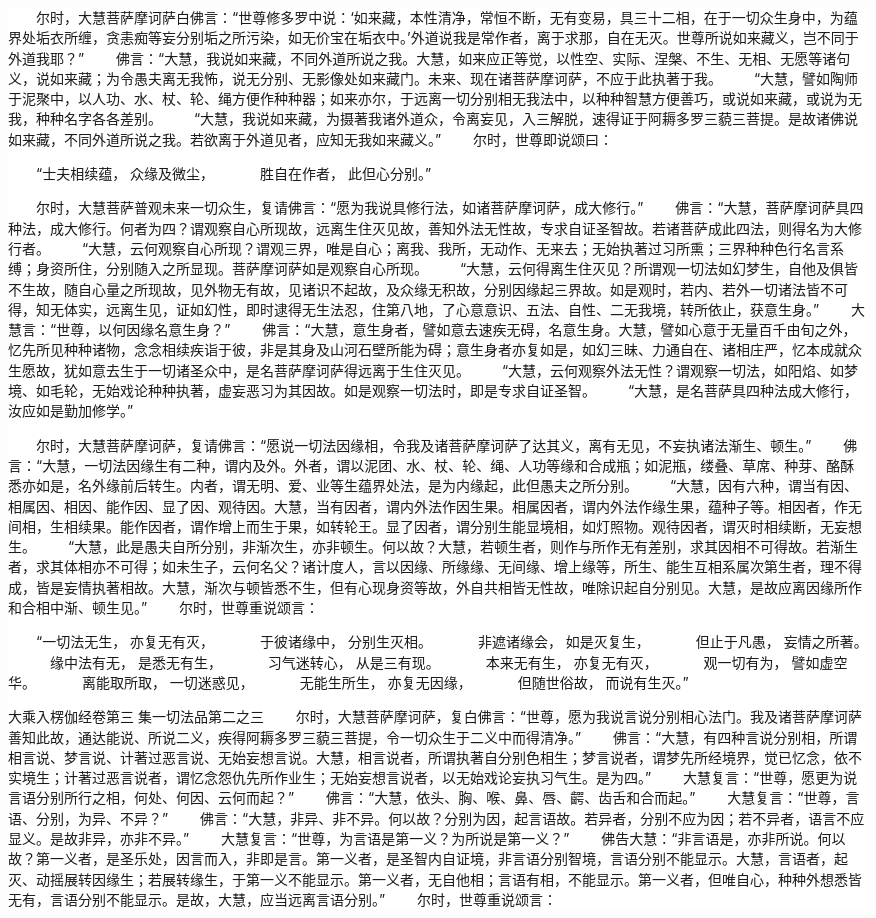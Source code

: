 　　尔时，大慧菩萨摩诃萨白佛言：“世尊修多罗中说：‘如来藏，本性清净，常恒不断，无有变易，具三十二相，在于一切众生身中，为蕴界处垢衣所缠，贪恚痴等妄分别垢之所污染，如无价宝在垢衣中。’外道说我是常作者，离于求那，自在无灭。世尊所说如来藏义，岂不同于外道我耶？”
　　佛言：“大慧，我说如来藏，不同外道所说之我。大慧，如来应正等觉，以性空、实际、涅槃、不生、无相、无愿等诸句义，说如来藏；为令愚夫离无我怖，说无分别、无影像处如来藏门。未来、现在诸菩萨摩诃萨，不应于此执著于我。
　　“大慧，譬如陶师于泥聚中，以人功、水、杖、轮、绳方便作种种器；如来亦尔，于远离一切分别相无我法中，以种种智慧方便善巧，或说如来藏，或说为无我，种种名字各各差别。
　　“大慧，我说如来藏，为摄著我诸外道众，令离妄见，入三解脱，速得证于阿耨多罗三藐三菩提。是故诸佛说如来藏，不同外道所说之我。若欲离于外道见者，应知无我如来藏义。”
　　尔时，世尊即说颂曰：

　　“士夫相续蕴， 众缘及微尘，
　　　胜自在作者， 此但心分别。”

　　尔时，大慧菩萨普观未来一切众生，复请佛言：“愿为我说具修行法，如诸菩萨摩诃萨，成大修行。”
　　佛言：“大慧，菩萨摩诃萨具四种法，成大修行。何者为四？谓观察自心所现故，远离生住灭见故，善知外法无性故，专求自证圣智故。若诸菩萨成此四法，则得名为大修行者。
　　“大慧，云何观察自心所现？谓观三界，唯是自心；离我、我所，无动作、无来去；无始执著过习所熏；三界种种色行名言系缚；身资所住，分别随入之所显现。菩萨摩诃萨如是观察自心所现。
　　“大慧，云何得离生住灭见？所谓观一切法如幻梦生，自他及俱皆不生故，随自心量之所现故，见外物无有故，见诸识不起故，及众缘无积故，分别因缘起三界故。如是观时，若内、若外一切诸法皆不可得，知无体实，远离生见，证如幻性，即时逮得无生法忍，住第八地，了心意意识、五法、自性、二无我境，转所依止，获意生身。”
　　大慧言：“世尊，以何因缘名意生身？”
　　佛言：“大慧，意生身者，譬如意去速疾无碍，名意生身。大慧，譬如心意于无量百千由旬之外，忆先所见种种诸物，念念相续疾诣于彼，非是其身及山河石壁所能为碍；意生身者亦复如是，如幻三昧、力通自在、诸相庄严，忆本成就众生愿故，犹如意去生于一切诸圣众中，是名菩萨摩诃萨得远离于生住灭见。
　　“大慧，云何观察外法无性？谓观察一切法，如阳焰、如梦境、如毛轮，无始戏论种种执著，虚妄恶习为其因故。如是观察一切法时，即是专求自证圣智。
　　“大慧，是名菩萨具四种法成大修行，汝应如是勤加修学。”

　　尔时，大慧菩萨摩诃萨，复请佛言：“愿说一切法因缘相，令我及诸菩萨摩诃萨了达其义，离有无见，不妄执诸法渐生、顿生。”
　　佛言：“大慧，一切法因缘生有二种，谓内及外。外者，谓以泥团、水、杖、轮、绳、人功等缘和合成瓶；如泥瓶，缕叠、草席、种芽、酪酥悉亦如是，名外缘前后转生。内者，谓无明、爱、业等生蕴界处法，是为内缘起，此但愚夫之所分别。
　　“大慧，因有六种，谓当有因、相属因、相因、能作因、显了因、观待因。大慧，当有因者，谓内外法作因生果。相属因者，谓内外法作缘生果，蕴种子等。相因者，作无间相，生相续果。能作因者，谓作增上而生于果，如转轮王。显了因者，谓分别生能显境相，如灯照物。观待因者，谓灭时相续断，无妄想生。
　　“大慧，此是愚夫自所分别，非渐次生，亦非顿生。何以故？大慧，若顿生者，则作与所作无有差别，求其因相不可得故。若渐生者，求其体相亦不可得；如未生子，云何名父？诸计度人，言以因缘、所缘缘、无间缘、增上缘等，所生、能生互相系属次第生者，理不得成，皆是妄情执著相故。大慧，渐次与顿皆悉不生，但有心现身资等故，外自共相皆无性故，唯除识起自分别见。大慧，是故应离因缘所作和合相中渐、顿生见。”
　　尔时，世尊重说颂言：

　　“一切法无生， 亦复无有灭，
　　　于彼诸缘中， 分别生灭相。
　　　非遮诸缘会， 如是灭复生，
　　　但止于凡愚， 妄情之所著。
　　　缘中法有无， 是悉无有生，
　　　习气迷转心， 从是三有现。
　　　本来无有生， 亦复无有灭，
　　　观一切有为， 譬如虚空华。
　　　离能取所取， 一切迷惑见，
　　　无能生所生， 亦复无因缘，
　　　但随世俗故， 而说有生灭。”

大乘入楞伽经卷第三
集一切法品第二之三
　　尔时，大慧菩萨摩诃萨，复白佛言：“世尊，愿为我说言说分别相心法门。我及诸菩萨摩诃萨善知此故，通达能说、所说二义，疾得阿耨多罗三藐三菩提，令一切众生于二义中而得清净。”
　　佛言：“大慧，有四种言说分别相，所谓相言说、梦言说、计著过恶言说、无始妄想言说。大慧，相言说者，所谓执著自分别色相生；梦言说者，谓梦先所经境界，觉已忆念，依不实境生；计著过恶言说者，谓忆念怨仇先所作业生；无始妄想言说者，以无始戏论妄执习气生。是为四。”
　　大慧复言：“世尊，愿更为说言语分别所行之相，何处、何因、云何而起？”
　　佛言：“大慧，依头、胸、喉、鼻、唇、齶、齿舌和合而起。”
　　大慧复言：“世尊，言语、分别，为异、不异？”
　　佛言：“大慧，非异、非不异。何以故？分别为因，起言语故。若异者，分别不应为因；若不异者，语言不应显义。是故非异，亦非不异。”
　　大慧复言：“世尊，为言语是第一义？为所说是第一义？”
　　佛告大慧：“非言语是，亦非所说。何以故？第一义者，是圣乐处，因言而入，非即是言。第一义者，是圣智内自证境，非言语分别智境，言语分别不能显示。大慧，言语者，起灭、动摇展转因缘生；若展转缘生，于第一义不能显示。第一义者，无自他相；言语有相，不能显示。第一义者，但唯自心，种种外想悉皆无有，言语分别不能显示。是故，大慧，应当远离言语分别。”
　　尔时，世尊重说颂言：
